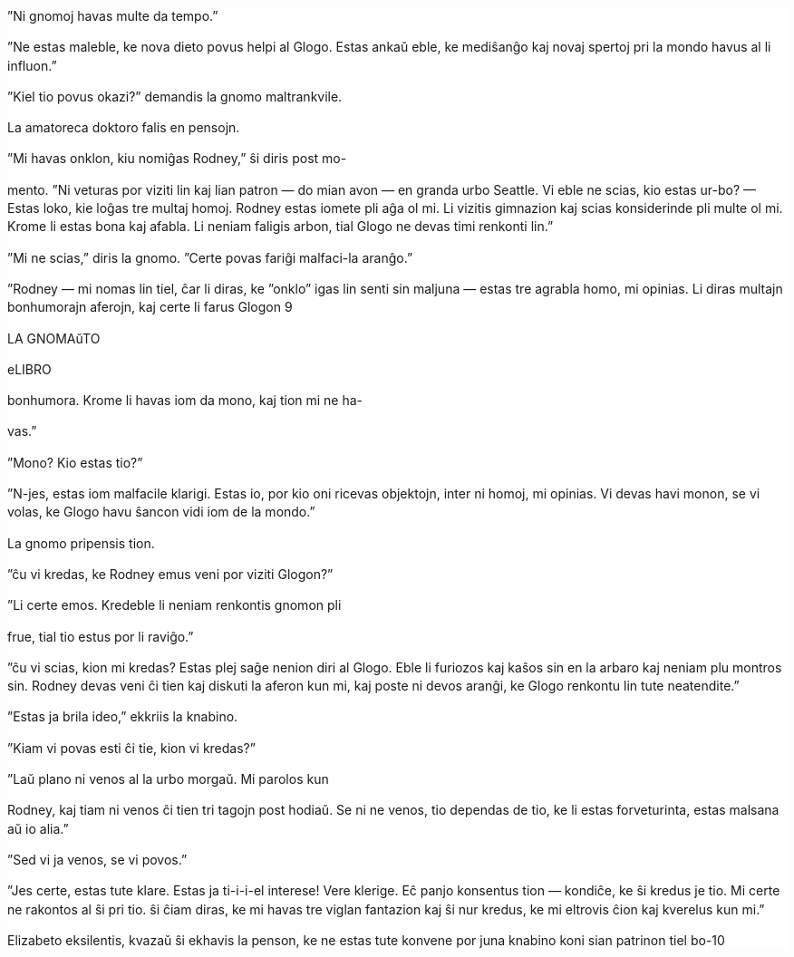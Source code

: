 ”Ni gnomoj havas multe da tempo.” 

”Ne estas maleble, ke nova dieto povus helpi al Glogo. Estas ankaŭ eble, ke mediŝanĝo kaj novaj spertoj pri la mondo havus al li influon.” 

”Kiel tio povus okazi?” demandis la gnomo maltrankvile. 

La amatoreca doktoro falis en pensojn. 

”Mi havas onklon, kiu nomiĝas Rodney,” ŝi diris post mo-

mento. ”Ni veturas por viziti lin kaj lian patron — do mian avon — en granda urbo Seattle. Vi eble ne scias, kio estas ur-bo? — Estas loko, kie loĝas tre multaj homoj. Rodney estas iomete pli aĝa ol mi. Li vizitis gimnazion kaj scias konsiderinde pli multe ol mi. Krome li estas bona kaj afabla. Li neniam faligis arbon, tial Glogo ne devas timi renkonti lin.” 

”Mi ne scias,” diris la gnomo. ”Certe povas fariĝi malfaci-la aranĝo.” 

”Rodney — mi nomas lin tiel, ĉar li diras, ke ”onklo” igas lin senti sin maljuna — estas tre agrabla homo, mi opinias. Li diras multajn bonhumorajn aferojn, kaj certe li farus Glogon 9

LA GNOMAŭTO

eLIBRO

bonhumora. Krome li havas iom da mono, kaj tion mi ne ha-

vas.” 

”Mono? Kio estas tio?” 

”N-jes, estas iom malfacile klarigi. Estas io, por kio oni ricevas objektojn, inter ni homoj, mi opinias. Vi devas havi monon, se vi volas, ke Glogo havu ŝancon vidi iom de la mondo.” 

La gnomo pripensis tion. 

”ĉu vi kredas, ke Rodney emus veni por viziti Glogon?” 

”Li certe emos. Kredeble li neniam renkontis gnomon pli

frue, tial tio estus por li raviĝo.” 

”ĉu vi scias, kion mi kredas? Estas plej saĝe nenion diri al Glogo. Eble li furiozos kaj kaŝos sin en la arbaro kaj neniam plu montros sin. Rodney devas veni ĉi tien kaj diskuti la aferon kun mi, kaj poste ni devos aranĝi, ke Glogo renkontu lin tute neatendite.” 

”Estas ja brila ideo,” ekkriis la knabino. 

”Kiam vi povas esti ĉi tie, kion vi kredas?” 

”Laŭ plano ni venos al la urbo morgaŭ. Mi parolos kun

Rodney, kaj tiam ni venos ĉi tien tri tagojn post hodiaŭ. Se ni ne venos, tio dependas de tio, ke li estas forveturinta, estas malsana aŭ io alia.” 

”Sed vi ja venos, se vi povos.” 

”Jes certe, estas tute klare. Estas ja ti-i-i-el interese\! Vere klerige. Eĉ panjo konsentus tion — kondiĉe, ke ŝi kredus je tio. Mi certe ne rakontos al ŝi pri tio. ŝi ĉiam diras, ke mi havas tre viglan fantazion kaj ŝi nur kredus, ke mi eltrovis ĉion kaj kverelus kun mi.” 

Elizabeto eksilentis, kvazaŭ ŝi ekhavis la penson, ke ne estas tute konvene por juna knabino koni sian patrinon tiel bo-10
